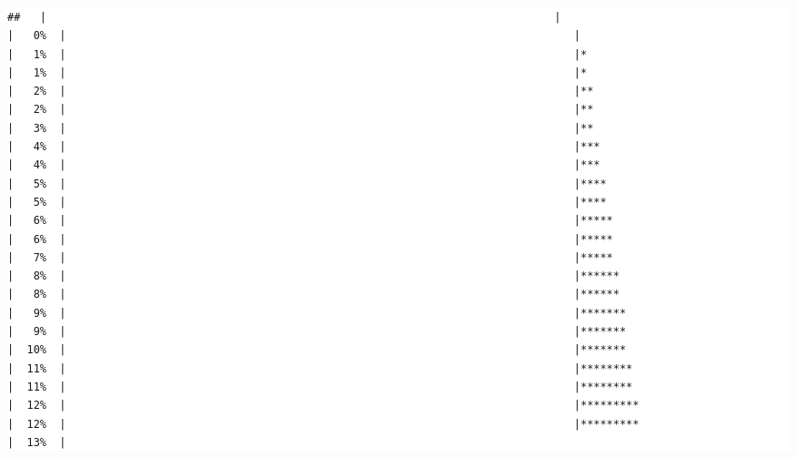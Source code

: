     ##   |                                                                              |                                                                      |   0%  |                                                                              |                                                                      |   1%  |                                                                              |*                                                                     |   1%  |                                                                              |*                                                                     |   2%  |                                                                              |**                                                                    |   2%  |                                                                              |**                                                                    |   3%  |                                                                              |**                                                                    |   4%  |                                                                              |***                                                                   |   4%  |                                                                              |***                                                                   |   5%  |                                                                              |****                                                                  |   5%  |                                                                              |****                                                                  |   6%  |                                                                              |*****                                                                 |   6%  |                                                                              |*****                                                                 |   7%  |                                                                              |*****                                                                 |   8%  |                                                                              |******                                                                |   8%  |                                                                              |******                                                                |   9%  |                                                                              |*******                                                               |   9%  |                                                                              |*******                                                               |  10%  |                                                                              |*******                                                               |  11%  |                                                                              |********                                                              |  11%  |                                                                              |********                                                              |  12%  |                                                                              |*********                                                             |  12%  |                                                                              |*********                                                             |  13%  |